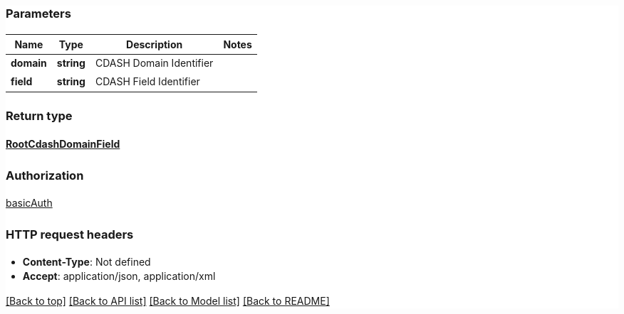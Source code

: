 ### Parameters

Name | Type | Description  | Notes
------------- | ------------- | ------------- | -------------
 **domain** | **string**| CDASH Domain Identifier | 
 **field** | **string**| CDASH Field Identifier | 

### Return type

[**RootCdashDomainField**](RootCdashDomainField.md)

### Authorization

[basicAuth](../README.md#basicAuth)

### HTTP request headers

 - **Content-Type**: Not defined
 - **Accept**: application/json, application/xml

[[Back to top]](#) [[Back to API list]](../README.md#documentation-for-api-endpoints) [[Back to Model list]](../README.md#documentation-for-models) [[Back to README]](../README.md)

